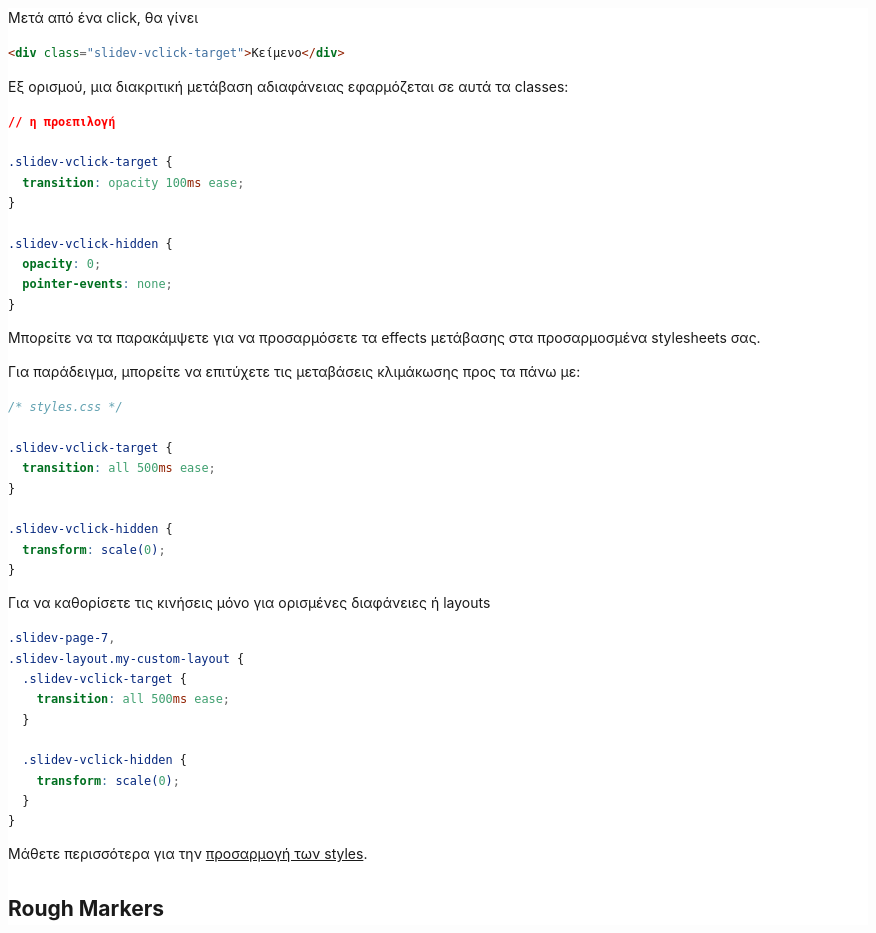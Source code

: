 Μετά από ένα click, θα γίνει

```html
<div class="slidev-vclick-target">Κείμενο</div>
```

Εξ ορισμού, μια διακριτική μετάβαση αδιαφάνειας εφαρμόζεται σε αυτά τα classes:

```css
// η προεπιλογή

.slidev-vclick-target {
  transition: opacity 100ms ease;
}

.slidev-vclick-hidden {
  opacity: 0;
  pointer-events: none;
}
```

Μπορείτε να τα παρακάμψετε για να προσαρμόσετε τα effects μετάβασης στα προσαρμοσμένα stylesheets σας.

Για παράδειγμα, μπορείτε να επιτύχετε τις μεταβάσεις κλιμάκωσης προς τα πάνω με:

```css
/* styles.css */

.slidev-vclick-target {
  transition: all 500ms ease;
}

.slidev-vclick-hidden {
  transform: scale(0);
}
```

Για να καθορίσετε τις κινήσεις μόνο για ορισμένες διαφάνειες ή layouts

```scss
.slidev-page-7,
.slidev-layout.my-custom-layout {
  .slidev-vclick-target {
    transition: all 500ms ease;
  }

  .slidev-vclick-hidden {
    transform: scale(0);
  }
}
```

Μάθετε περισσότερα για την [προσαρμογή των styles](/custom/directory-structure#style).

## Rough Markers
